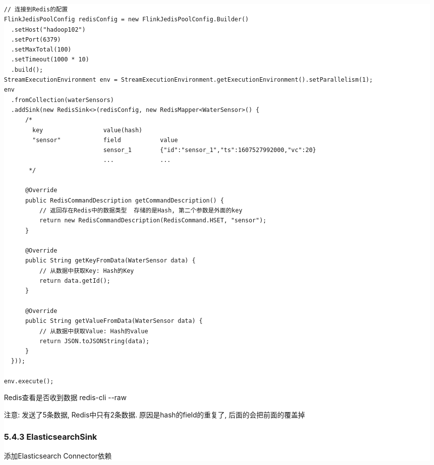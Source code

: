 ```
// 连接到Redis的配置
FlinkJedisPoolConfig redisConfig = new FlinkJedisPoolConfig.Builder()
  .setHost("hadoop102")
  .setPort(6379)
  .setMaxTotal(100)
  .setTimeout(1000 * 10)
  .build();
StreamExecutionEnvironment env = StreamExecutionEnvironment.getExecutionEnvironment().setParallelism(1);
env
  .fromCollection(waterSensors)
  .addSink(new RedisSink<>(redisConfig, new RedisMapper<WaterSensor>() {
      /*
        key                 value(hash)
        "sensor"            field           value
                            sensor_1        {"id":"sensor_1","ts":1607527992000,"vc":20}
                            ...             ...
       */

      @Override
      public RedisCommandDescription getCommandDescription() {
          // 返回存在Redis中的数据类型  存储的是Hash, 第二个参数是外面的key
          return new RedisCommandDescription(RedisCommand.HSET, "sensor");
      }

      @Override
      public String getKeyFromData(WaterSensor data) {
          // 从数据中获取Key: Hash的Key
          return data.getId();
      }

      @Override
      public String getValueFromData(WaterSensor data) {
          // 从数据中获取Value: Hash的value
          return JSON.toJSONString(data);
      }
  }));

env.execute();
```


Redis查看是否收到数据
redis-cli --raw

注意: 
发送了5条数据, Redis中只有2条数据. 原因是hash的field的重复了, 后面的会把前面的覆盖掉

### 5.4.3 ElasticsearchSink

  添加Elasticsearch Connector依赖
